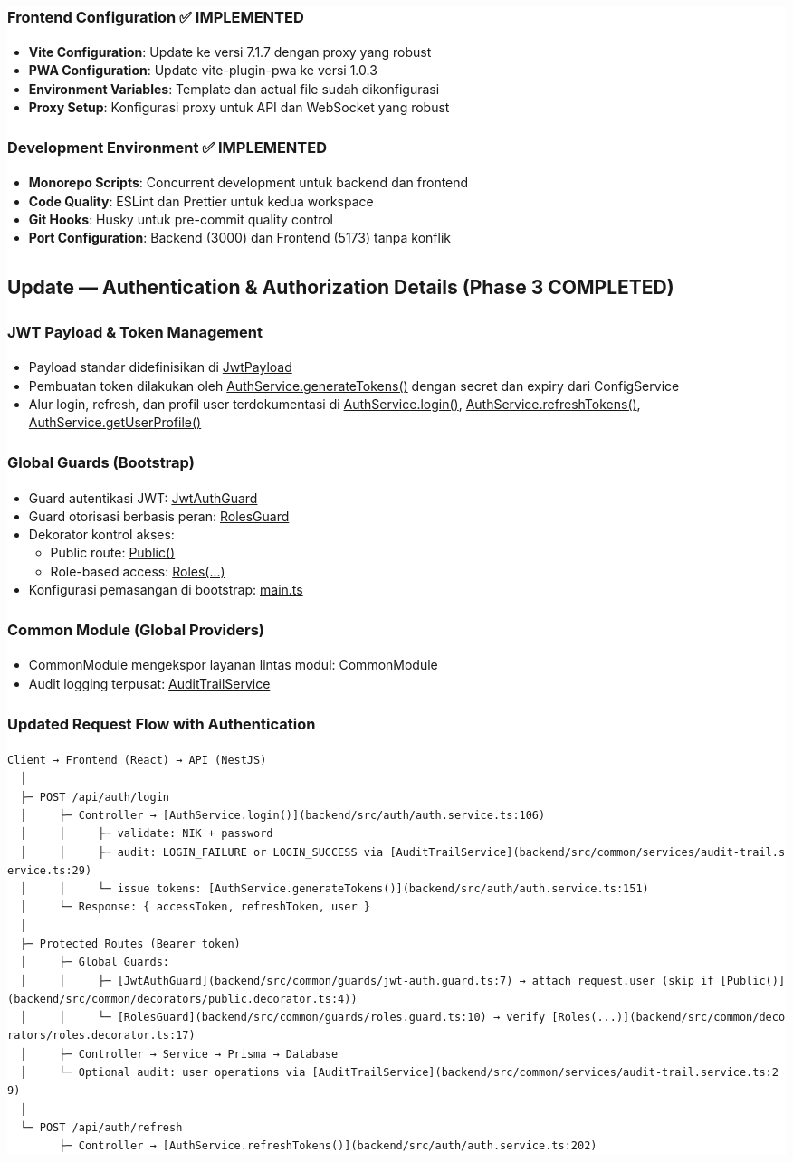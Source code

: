 ### Frontend Configuration ✅ IMPLEMENTED
- **Vite Configuration**: Update ke versi 7.1.7 dengan proxy yang robust
- **PWA Configuration**: Update vite-plugin-pwa ke versi 1.0.3
- **Environment Variables**: Template dan actual file sudah dikonfigurasi
- **Proxy Setup**: Konfigurasi proxy untuk API dan WebSocket yang robust

### Development Environment ✅ IMPLEMENTED
- **Monorepo Scripts**: Concurrent development untuk backend dan frontend
- **Code Quality**: ESLint dan Prettier untuk kedua workspace
- **Git Hooks**: Husky untuk pre-commit quality control
- **Port Configuration**: Backend (3000) dan Frontend (5173) tanpa konflik
## Update — Authentication & Authorization Details (Phase 3 COMPLETED)

### JWT Payload & Token Management
- Payload standar didefinisikan di [JwtPayload](backend/src/common/interfaces/jwt-payload.interface.ts:1)
- Pembuatan token dilakukan oleh [AuthService.generateTokens()](backend/src/auth/auth.service.ts:151) dengan secret dan expiry dari ConfigService
- Alur login, refresh, dan profil user terdokumentasi di [AuthService.login()](backend/src/auth/auth.service.ts:106), [AuthService.refreshTokens()](backend/src/auth/auth.service.ts:202), [AuthService.getUserProfile()](backend/src/auth/auth.service.ts:239)

### Global Guards (Bootstrap)
- Guard autentikasi JWT: [JwtAuthGuard](backend/src/common/guards/jwt-auth.guard.ts:7)
- Guard otorisasi berbasis peran: [RolesGuard](backend/src/common/guards/roles.guard.ts:10)
- Dekorator kontrol akses:
  - Public route: [Public()](backend/src/common/decorators/public.decorator.ts:4)
  - Role-based access: [Roles(...)](backend/src/common/decorators/roles.decorator.ts:17)
- Konfigurasi pemasangan di bootstrap: [main.ts](backend/src/main.ts:18)

### Common Module (Global Providers)
- CommonModule mengekspor layanan lintas modul: [CommonModule](backend/src/common/common.module.ts:9)
- Audit logging terpusat: [AuditTrailService](backend/src/common/services/audit-trail.service.ts:29)

### Updated Request Flow with Authentication
```
Client → Frontend (React) → API (NestJS)
  │
  ├─ POST /api/auth/login
  │     ├─ Controller → [AuthService.login()](backend/src/auth/auth.service.ts:106)
  │     │     ├─ validate: NIK + password
  │     │     ├─ audit: LOGIN_FAILURE or LOGIN_SUCCESS via [AuditTrailService](backend/src/common/services/audit-trail.service.ts:29)
  │     │     └─ issue tokens: [AuthService.generateTokens()](backend/src/auth/auth.service.ts:151)
  │     └─ Response: { accessToken, refreshToken, user }
  │
  ├─ Protected Routes (Bearer token)
  │     ├─ Global Guards:
  │     │     ├─ [JwtAuthGuard](backend/src/common/guards/jwt-auth.guard.ts:7) → attach request.user (skip if [Public()](backend/src/common/decorators/public.decorator.ts:4))
  │     │     └─ [RolesGuard](backend/src/common/guards/roles.guard.ts:10) → verify [Roles(...)](backend/src/common/decorators/roles.decorator.ts:17)
  │     ├─ Controller → Service → Prisma → Database
  │     └─ Optional audit: user operations via [AuditTrailService](backend/src/common/services/audit-trail.service.ts:29)
  │
  └─ POST /api/auth/refresh
        ├─ Controller → [AuthService.refreshTokens()](backend/src/auth/auth.service.ts:202)
```